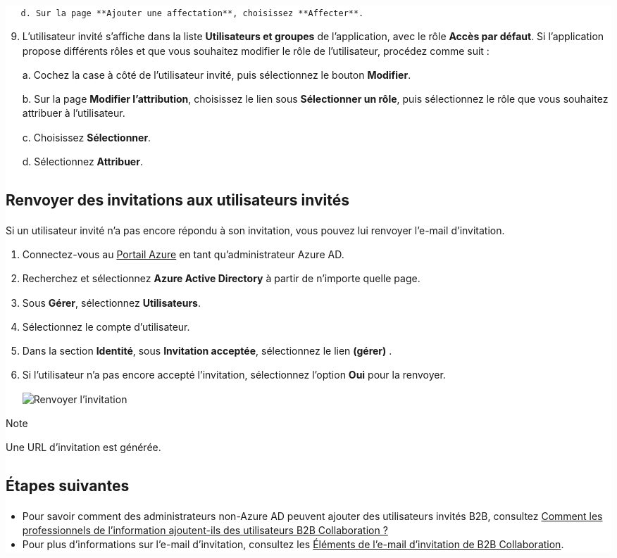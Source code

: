        d. Sur la page **Ajouter une affectation**, choisissez **Affecter**.

9. L’utilisateur invité s’affiche dans la liste **Utilisateurs et groupes** de l’application, avec le rôle **Accès par défaut**. Si l’application propose différents rôles et que vous souhaitez modifier le rôle de l’utilisateur, procédez comme suit :

    a. Cochez la case à côté de l’utilisateur invité, puis sélectionnez le bouton **Modifier**. 
    
    b. Sur la page **Modifier l’attribution**, choisissez le lien sous **Sélectionner un rôle**, puis sélectionnez le rôle que vous souhaitez attribuer à l’utilisateur.
    
    c. Choisissez **Sélectionner**.
    
    d. Sélectionnez **Attribuer**.

## <a name="resend-invitations-to-guest-users"></a>Renvoyer des invitations aux utilisateurs invités

Si un utilisateur invité n’a pas encore répondu à son invitation, vous pouvez lui renvoyer l’e-mail d’invitation.

1. Connectez-vous au [Portail Azure](https://portal.azure.com) en tant qu’administrateur Azure AD.
2. Recherchez et sélectionnez **Azure Active Directory** à partir de n’importe quelle page.
3. Sous **Gérer**, sélectionnez **Utilisateurs**.
4. Sélectionnez le compte d’utilisateur.
5. Dans la section **Identité**, sous **Invitation acceptée**, sélectionnez le lien **(gérer)** . 
6. Si l’utilisateur n’a pas encore accepté l’invitation, sélectionnez l’option **Oui** pour la renvoyer.

    ![Renvoyer l’invitation](./media/add-users-administrator/resend-invitation.png)

> [!NOTE]
> Une URL d’invitation est générée.

## <a name="next-steps"></a>Étapes suivantes

- Pour savoir comment des administrateurs non-Azure AD peuvent ajouter des utilisateurs invités B2B, consultez [Comment les professionnels de l’information ajoutent-ils des utilisateurs B2B Collaboration ?](add-users-information-worker.md)
- Pour plus d’informations sur l’e-mail d’invitation, consultez les [Éléments de l’e-mail d’invitation de B2B Collaboration](invitation-email-elements.md).
